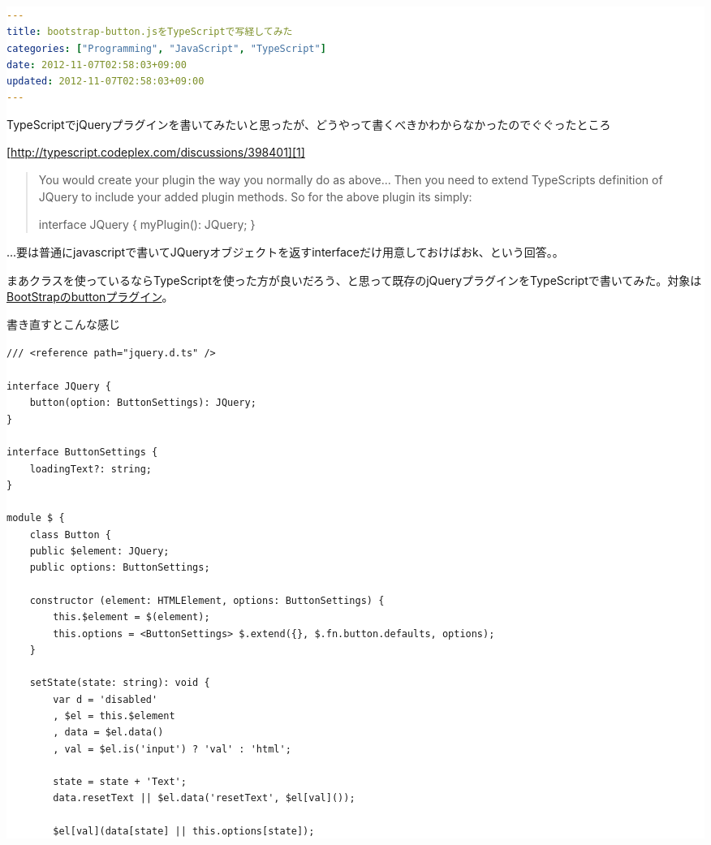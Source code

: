 ```yaml
---
title: bootstrap-button.jsをTypeScriptで写経してみた
categories: ["Programming", "JavaScript", "TypeScript"]
date: 2012-11-07T02:58:03+09:00
updated: 2012-11-07T02:58:03+09:00
---
```


TypeScriptでjQueryプラグインを書いてみたいと思ったが、どうやって書くべきかわからなかったのでぐぐったところ

[http://typescript.codeplex.com/discussions/398401][1]

> You would create your plugin the way you normally do as above... Then
> you need to extend TypeScripts definition of JQuery to include your
> added plugin methods.  So for the above plugin its simply:
> 
> interface JQuery {
>     myPlugin(): JQuery; }

...要は普通にjavascriptで書いてJQueryオブジェクトを返すinterfaceだけ用意しておけばおk、という回答。。

まあクラスを使っているならTypeScriptを使った方が良いだろう、と思って既存のjQueryプラグインをTypeScriptで書いてみた。対象は[BootStrapのbuttonプラグイン][2]。

書き直すとこんな感じ

    /// <reference path="jquery.d.ts" />
    
    interface JQuery {
        button(option: ButtonSettings): JQuery;
    }
    
    interface ButtonSettings {
        loadingText?: string;
    }
    
    module $ {
        class Button {
    	public $element: JQuery;
    	public options: ButtonSettings;
    
    	constructor (element: HTMLElement, options: ButtonSettings) {
    	    this.$element = $(element);
    	    this.options = <ButtonSettings> $.extend({}, $.fn.button.defaults, options);
    	}
    
    	setState(state: string): void {
    	    var d = 'disabled'
    	    , $el = this.$element
    	    , data = $el.data()
    	    , val = $el.is('input') ? 'val' : 'html';
    	    
    	    state = state + 'Text';
    	    data.resetText || $el.data('resetText', $el[val]());
    
    	    $el[val](data[state] || this.options[state]);
    

  [1]: http://typescript.codeplex.com/discussions/398401
  [2]: https://github.com/twitter/bootstrap/blob/master/js/bootstrap-button.js